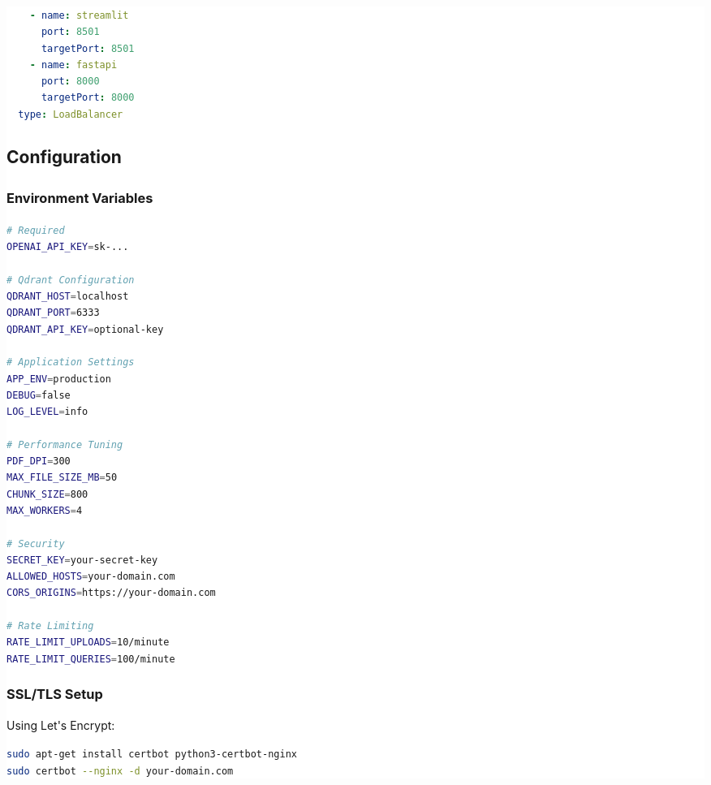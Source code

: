 ```yaml
    - name: streamlit
      port: 8501
      targetPort: 8501
    - name: fastapi
      port: 8000
      targetPort: 8000
  type: LoadBalancer
```

## Configuration

### Environment Variables

```bash
# Required
OPENAI_API_KEY=sk-...

# Qdrant Configuration
QDRANT_HOST=localhost
QDRANT_PORT=6333
QDRANT_API_KEY=optional-key

# Application Settings
APP_ENV=production
DEBUG=false
LOG_LEVEL=info

# Performance Tuning
PDF_DPI=300
MAX_FILE_SIZE_MB=50
CHUNK_SIZE=800
MAX_WORKERS=4

# Security
SECRET_KEY=your-secret-key
ALLOWED_HOSTS=your-domain.com
CORS_ORIGINS=https://your-domain.com

# Rate Limiting
RATE_LIMIT_UPLOADS=10/minute
RATE_LIMIT_QUERIES=100/minute
```

### SSL/TLS Setup

Using Let's Encrypt:
```bash
sudo apt-get install certbot python3-certbot-nginx
sudo certbot --nginx -d your-domain.com
```
